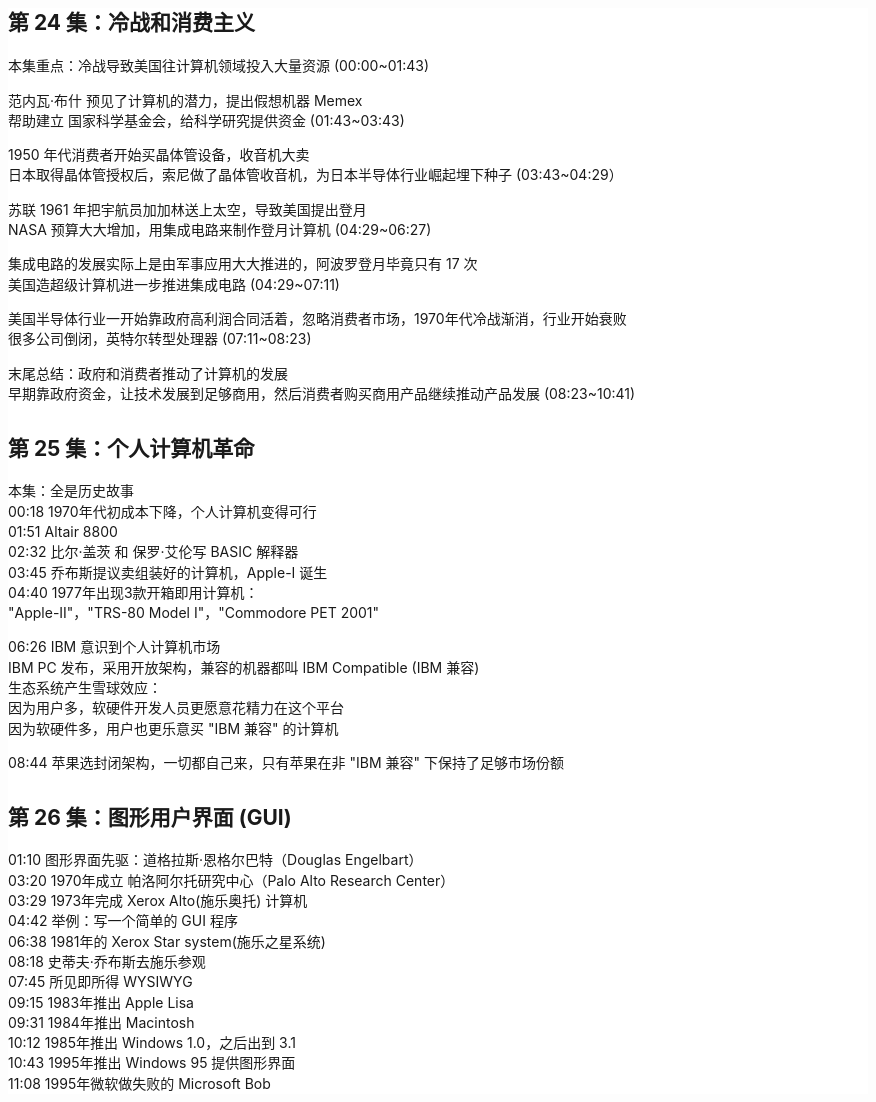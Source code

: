 
## 第 24 集：冷战和消费主义  
本集重点：冷战导致美国往计算机领域投入大量资源  (00:00~01:43)  

范内瓦·布什 预见了计算机的潜力，提出假想机器 Memex  
帮助建立 国家科学基金会，给科学研究提供资金  (01:43~03:43)  

1950 年代消费者开始买晶体管设备，收音机大卖  
日本取得晶体管授权后，索尼做了晶体管收音机，为日本半导体行业崛起埋下种子 (03:43~04:29）  

苏联 1961 年把宇航员加加林送上太空，导致美国提出登月  
NASA 预算大大增加，用集成电路来制作登月计算机 (04:29~06:27)  

集成电路的发展实际上是由军事应用大大推进的，阿波罗登月毕竟只有 17 次  
美国造超级计算机进一步推进集成电路 (04:29~07:11)  

美国半导体行业一开始靠政府高利润合同活着，忽略消费者市场，1970年代冷战渐消，行业开始衰败  
很多公司倒闭，英特尔转型处理器 (07:11~08:23)  

末尾总结：政府和消费者推动了计算机的发展  
早期靠政府资金，让技术发展到足够商用，然后消费者购买商用产品继续推动产品发展 (08:23~10:41)  


## 第 25 集：个人计算机革命  
本集：全是历史故事  
00:18   1970年代初成本下降，个人计算机变得可行  
01:51   Altair 8800  
02:32   比尔·盖茨 和 保罗·艾伦写 BASIC 解释器  
03:45   乔布斯提议卖组装好的计算机，Apple-I 诞生  
04:40   1977年出现3款开箱即用计算机：  
&quot;Apple-II&quot;，&quot;TRS-80 Model I&quot;，&quot;Commodore PET 2001&quot;  

06:26   IBM 意识到个人计算机市场  
IBM PC 发布，采用开放架构，兼容的机器都叫 IBM Compatible (IBM 兼容)  
生态系统产生雪球效应：  
因为用户多，软硬件开发人员更愿意花精力在这个平台  
因为软硬件多，用户也更乐意买 &quot;IBM 兼容&quot; 的计算机  

08:44   苹果选封闭架构，一切都自己来，只有苹果在非  &quot;IBM 兼容&quot; 下保持了足够市场份额  


## 第 26 集：图形用户界面 (GUI)  
01:10  图形界面先驱：道格拉斯·恩格尔巴特（Douglas Engelbart）  
03:20  1970年成立 帕洛阿尔托研究中心（Palo Alto Research Center）  
03:29  1973年完成 Xerox Alto(施乐奥托) 计算机  
04:42  举例：写一个简单的 GUI 程序  
06:38  1981年的 Xerox Star system(施乐之星系统)  
08:18  史蒂夫·乔布斯去施乐参观  
07:45  所见即所得 WYSIWYG  
09:15  1983年推出 Apple Lisa  
09:31  1984年推出 Macintosh  
10:12  1985年推出 Windows 1.0，之后出到 3.1  
10:43  1995年推出 Windows 95 提供图形界面  
11:08  1995年微软做失败的 Microsoft Bob  

